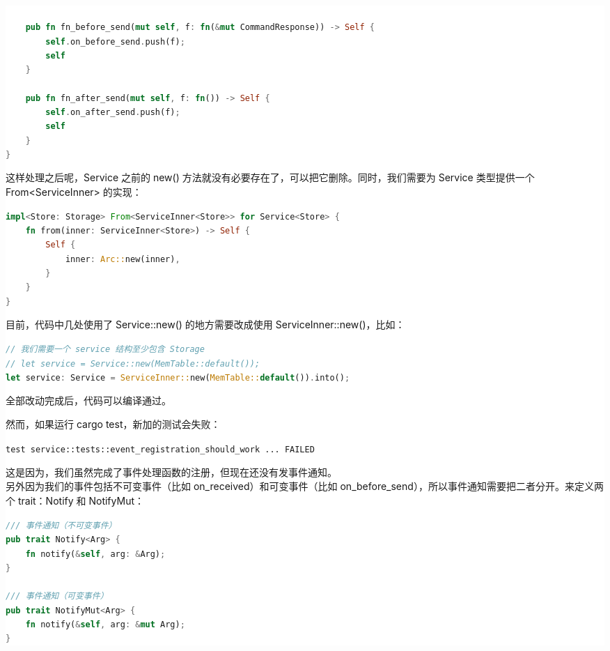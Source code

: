 ```rust

    pub fn fn_before_send(mut self, f: fn(&mut CommandResponse)) -> Self {
        self.on_before_send.push(f);
        self
    }

    pub fn fn_after_send(mut self, f: fn()) -> Self {
        self.on_after_send.push(f);
        self
    }
}
```

这样处理之后呢，Service 之前的 new() 方法就没有必要存在了，可以把它删除。同时，我们需要为 Service 类型提供一个 From&lt;ServiceInner&gt; 的实现：

```rust
impl<Store: Storage> From<ServiceInner<Store>> for Service<Store> {
    fn from(inner: ServiceInner<Store>) -> Self {
        Self {
            inner: Arc::new(inner),
        }
    }
}
```

目前，代码中几处使用了 Service::new() 的地方需要改成使用 ServiceInner::new()，比如：

```rust
// 我们需要一个 service 结构至少包含 Storage
// let service = Service::new(MemTable::default());
let service: Service = ServiceInner::new(MemTable::default()).into();
```

全部改动完成后，代码可以编译通过。

然而，如果运行 cargo test，新加的测试会失败：

```plain
test service::tests::event_registration_should_work ... FAILED
```

这是因为，我们虽然完成了事件处理函数的注册，但现在还没有发事件通知。  
另外因为我们的事件包括不可变事件（比如 on\_received）和可变事件（比如 on\_before\_send），所以事件通知需要把二者分开。来定义两个 trait：Notify 和 NotifyMut：

```rust
/// 事件通知（不可变事件）
pub trait Notify<Arg> {
    fn notify(&self, arg: &Arg);
}

/// 事件通知（可变事件）
pub trait NotifyMut<Arg> {
    fn notify(&self, arg: &mut Arg);
}
```
